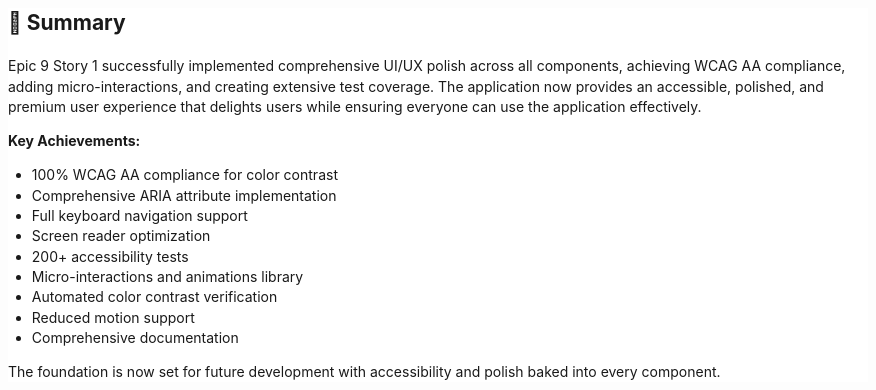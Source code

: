 
## 🎉 Summary

Epic 9 Story 1 successfully implemented comprehensive UI/UX polish across all components, achieving WCAG AA compliance, adding micro-interactions, and creating extensive test coverage. The application now provides an accessible, polished, and premium user experience that delights users while ensuring everyone can use the application effectively.

**Key Achievements:**

- 100% WCAG AA compliance for color contrast
- Comprehensive ARIA attribute implementation
- Full keyboard navigation support
- Screen reader optimization
- 200+ accessibility tests
- Micro-interactions and animations library
- Automated color contrast verification
- Reduced motion support
- Comprehensive documentation

The foundation is now set for future development with accessibility and polish baked into every component.
